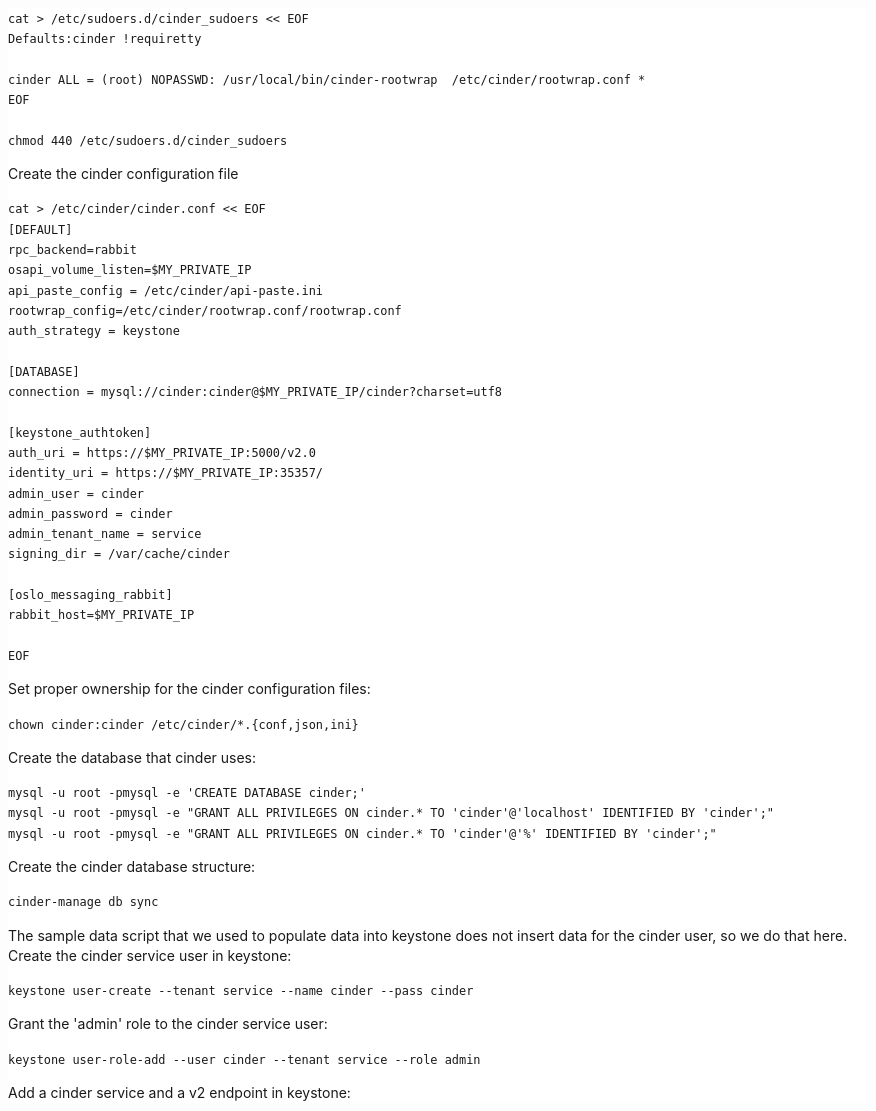     cat > /etc/sudoers.d/cinder_sudoers << EOF
    Defaults:cinder !requiretty

    cinder ALL = (root) NOPASSWD: /usr/local/bin/cinder-rootwrap  /etc/cinder/rootwrap.conf *
    EOF

    chmod 440 /etc/sudoers.d/cinder_sudoers

Create the cinder configuration file

    cat > /etc/cinder/cinder.conf << EOF
    [DEFAULT]
    rpc_backend=rabbit
    osapi_volume_listen=$MY_PRIVATE_IP
    api_paste_config = /etc/cinder/api-paste.ini
    rootwrap_config=/etc/cinder/rootwrap.conf/rootwrap.conf
    auth_strategy = keystone

    [DATABASE]
    connection = mysql://cinder:cinder@$MY_PRIVATE_IP/cinder?charset=utf8

    [keystone_authtoken]
    auth_uri = https://$MY_PRIVATE_IP:5000/v2.0
    identity_uri = https://$MY_PRIVATE_IP:35357/
    admin_user = cinder
    admin_password = cinder
    admin_tenant_name = service
    signing_dir = /var/cache/cinder

    [oslo_messaging_rabbit]
    rabbit_host=$MY_PRIVATE_IP

    EOF

Set proper ownership for the cinder configuration files:

    chown cinder:cinder /etc/cinder/*.{conf,json,ini}

Create the database that cinder uses:

    mysql -u root -pmysql -e 'CREATE DATABASE cinder;'
    mysql -u root -pmysql -e "GRANT ALL PRIVILEGES ON cinder.* TO 'cinder'@'localhost' IDENTIFIED BY 'cinder';"
    mysql -u root -pmysql -e "GRANT ALL PRIVILEGES ON cinder.* TO 'cinder'@'%' IDENTIFIED BY 'cinder';"

Create the cinder database structure:

    cinder-manage db sync

The sample data script that we used to populate data into keystone does not insert data for the cinder user, so we do that here. Create the cinder service user in keystone:

    keystone user-create --tenant service --name cinder --pass cinder

Grant the 'admin' role to the cinder service user:

    keystone user-role-add --user cinder --tenant service --role admin

Add a cinder service and a v2 endpoint in keystone:
